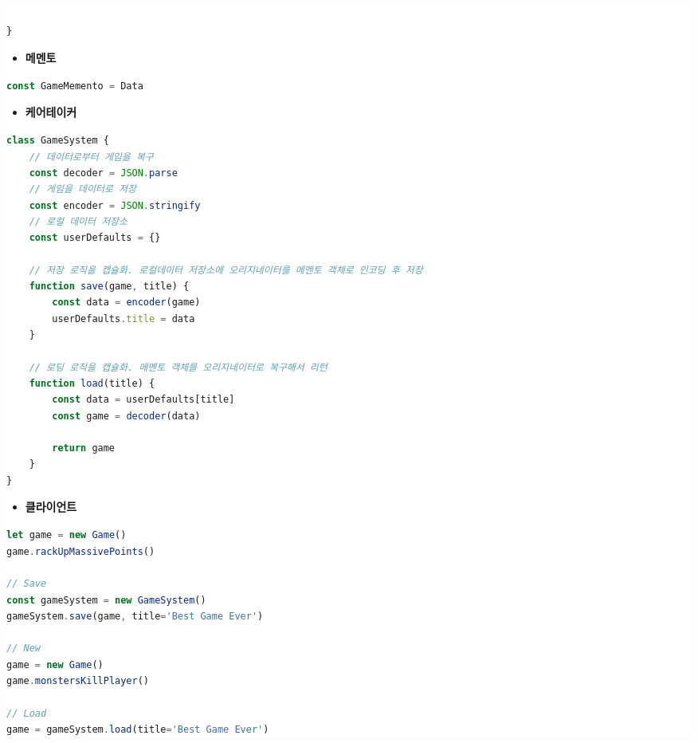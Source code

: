 ```javascript
    
}
```

-   **메멘토**

```javascript
const GameMemento = Data
```

-   **케어테이커**

```javascript
class GameSystem {
    // 데이터로부터 게임을 복구
    const decoder = JSON.parse
	// 게임을 데이터로 저장
	const encoder = JSON.stringify
    // 로컬 데이터 저장소
    const userDefaults = {}
    
    // 저장 로직을 캡슐화. 로컬데이터 저장소에 오리지네이터를 메멘토 객체로 인코딩 후 저장
    function save(game, title) {
        const data = encoder(game)
        userDefaults.title = data
    }
	
	// 로딩 로직을 캡슐화. 메멘토 객체를 오리지네이터로 복구해서 리턴
	function load(title) {
        const data = userDefaults[title]
        const game = decoder(data)
        
        return game
    }
}
```

-   **클라이언트**

```javascript
let game = new Game()
game.rackUpMassivePoints()

// Save
const gameSystem = new GameSystem()
gameSystem.save(game, title='Best Game Ever')

// New
game = new Game()
game.monstersKillPlayer()

// Load
game = gameSystem.load(title='Best Game Ever')
```



